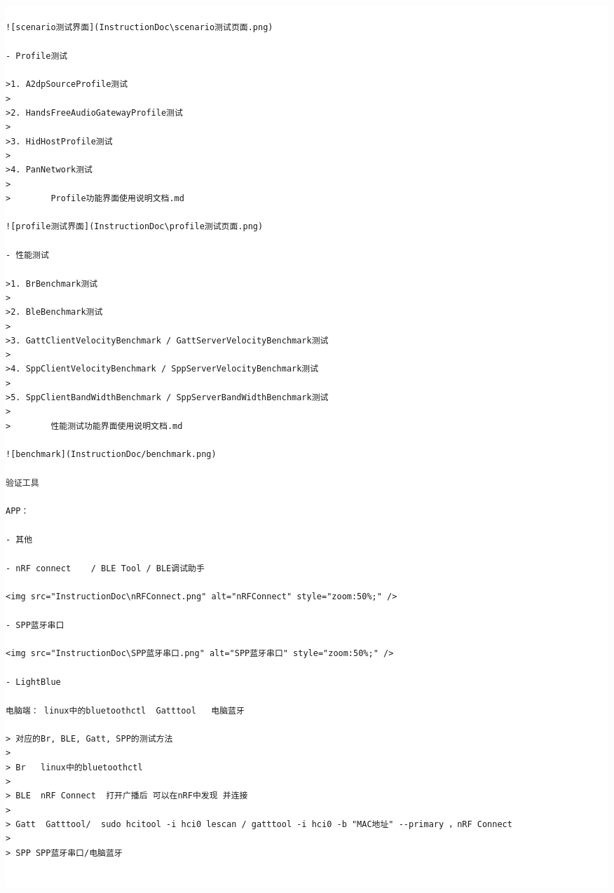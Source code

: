   ~~~

![scenario测试界面](InstructionDoc\scenario测试页面.png)

- Profile测试

  >1. A2dpSourceProfile测试
  >
  >2. HandsFreeAudioGatewayProfile测试
  >
  >3. HidHostProfile测试
  >
  >4. PanNetwork测试
  >
  >​		Profile功能界面使用说明文档.md

![profile测试界面](InstructionDoc\profile测试页面.png)

- 性能测试

  >1. BrBenchmark测试
  >
  >2. BleBenchmark测试
  >
  >3. GattClientVelocityBenchmark / GattServerVelocityBenchmark测试
  >
  >4. SppClientVelocityBenchmark / SppServerVelocityBenchmark测试
  >
  >5. SppClientBandWidthBenchmark / SppServerBandWidthBenchmark测试
  >
  >​		性能测试功能界面使用说明文档.md

![benchmark](InstructionDoc/benchmark.png)

验证工具

APP：

- 其他     

  - nRF connect    / BLE Tool / BLE调试助手

<img src="InstructionDoc\nRFConnect.png" alt="nRFConnect" style="zoom:50%;" />

- SPP蓝牙串口  

<img src="InstructionDoc\SPP蓝牙串口.png" alt="SPP蓝牙串口" style="zoom:50%;" />

- LightBlue

电脑端： linux中的bluetoothctl  Gatttool   电脑蓝牙 

> 对应的Br, BLE, Gatt, SPP的测试方法
>
> Br   linux中的bluetoothctl
>
> BLE  nRF Connect  打开广播后 可以在nRF中发现 并连接
>
> Gatt  Gatttool/  sudo hcitool -i hci0 lescan / gatttool -i hci0 -b "MAC地址" --primary ，nRF Connect
>
> SPP SPP蓝牙串口/电脑蓝牙 



  ~~~